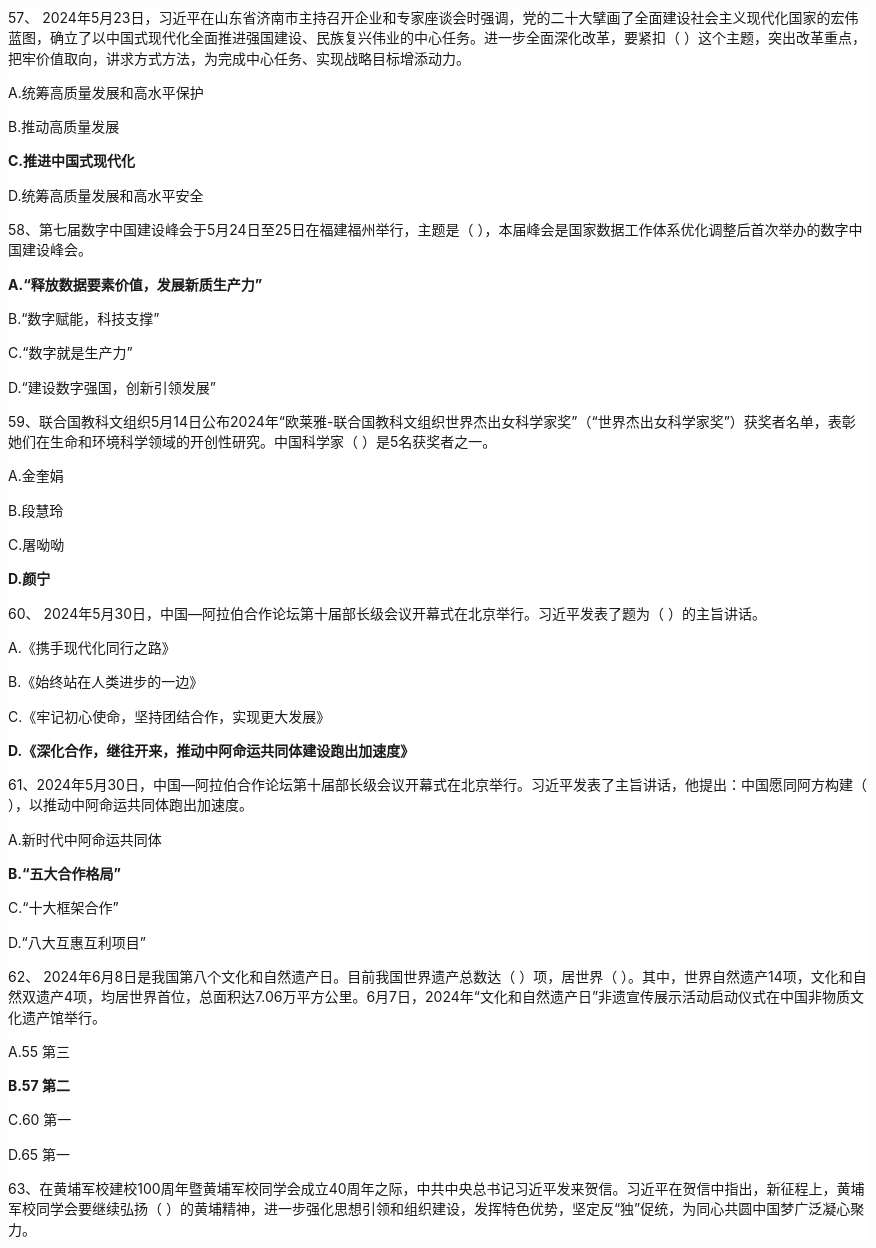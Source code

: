 57、 2024年5月23日，习近平在山东省济南市主持召开企业和专家座谈会时强调，党的二十大擘画了全面建设社会主义现代化国家的宏伟蓝图，确立了以中国式现代化全面推进强国建设、民族复兴伟业的中心任务。进一步全面深化改革，要紧扣（       ）这个主题，突出改革重点，把牢价值取向，讲求方式方法，为完成中心任务、实现战略目标增添动力。

A.统筹高质量发展和高水平保护

B.推动高质量发展

**C.推进中国式现代化**

D.统筹高质量发展和高水平安全

58、第七届数字中国建设峰会于5月24日至25日在福建福州举行，主题是（      ），本届峰会是国家数据工作体系优化调整后首次举办的数字中国建设峰会。

**A.“释放数据要素价值，发展新质生产力”**

B.“数字赋能，科技支撑”

C.“数字就是生产力”

D.“建设数字强国，创新引领发展”

59、联合国教科文组织5月14日公布2024年“欧莱雅-联合国教科文组织世界杰出女科学家奖”（“世界杰出女科学家奖”）获奖者名单，表彰她们在生命和环境科学领域的开创性研究。中国科学家（      ）是5名获奖者之一。

A.金奎娟

B.段慧玲

C.屠呦呦

**D.颜宁**

60、 2024年5月30日，中国—阿拉伯合作论坛第十届部长级会议开幕式在北京举行。习近平发表了题为（        ）的主旨讲话。

A.《携手现代化同行之路》

B.《始终站在人类进步的一边》

C.《牢记初心使命，坚持团结合作，实现更大发展》

**D.《深化合作，继往开来，推动中阿命运共同体建设跑出加速度》**

61、2024年5月30日，中国—阿拉伯合作论坛第十届部长级会议开幕式在北京举行。习近平发表了主旨讲话，他提出：中国愿同阿方构建（       ），以推动中阿命运共同体跑出加速度。

A.新时代中阿命运共同体

**B.“五大合作格局”**

C.“十大框架合作”

D.“八大互惠互利项目”

62、 2024年6月8日是我国第八个文化和自然遗产日。目前我国世界遗产总数达（      ）项，居世界（     ）。其中，世界自然遗产14项，文化和自然双遗产4项，均居世界首位，总面积达7.06万平方公里。6月7日，2024年“文化和自然遗产日”非遗宣传展示活动启动仪式在中国非物质文化遗产馆举行。

A.55  第三

**B.57   第二**

C.60   第一

D.65   第一

63、在黄埔军校建校100周年暨黄埔军校同学会成立40周年之际，中共中央总书记习近平发来贺信。习近平在贺信中指出，新征程上，黄埔军校同学会要继续弘扬（      ）的黄埔精神，进一步强化思想引领和组织建设，发挥特色优势，坚定反“独”促统，为同心共圆中国梦广泛凝心聚力。
